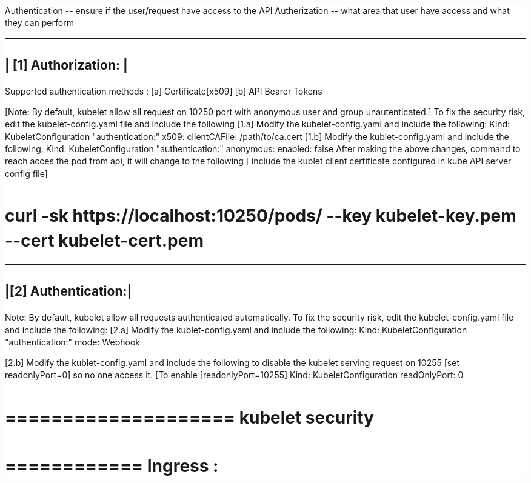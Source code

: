  Authentication -- ensure if the user/request have access to the API
 Autherization -- what area that user have access and what they can perform 
 
 --------------------
 | [1] Authorization: |
 --------------------
 Supported authentication methods :
 [a] Certificate[x509]
 [b] API Bearer Tokens 
 
 [Note: By default, kubelet allow all request on 10250 port with anonymous user and group unautenticated.]
 To fix the security risk, edit the kubelet-config.yaml file and include the following
 [1.a] Modify the kubelet-config.yaml and include the following:
 Kind: KubeletConfiguration
 "authentication:"
 x509:
 clientCAFile: /path/to/ca.cert 
 [1.b] Modify the kublet-config.yaml and include the following:
 Kind: KubeletConfiguration
 "authentication:"
 anonymous:
 enabled: false
 After making the above changes, command to reach acces the pod from api, it will change to the following [ include the kublet client certificate configured in kube API server config file]
 # curl -sk https://localhost:10250/pods/ --key kubelet-key.pem --cert kubelet-cert.pem
 
 -------------------- 
 |[2] Authentication:|
 --------------------
 Note: By default, kubelet allow all requests authenticated automatically. 
 To fix the security risk, edit the kubelet-config.yaml file and include the following:
 [2.a] Modify the kublet-config.yaml and include the following:
 Kind: KubeletConfiguration
 "authentication:"
 mode: Webhook
 
 [2.b] Modify the kublet-config.yaml and include the following to disable the kubelet serving request on 10255 [set readonlyPort=0] so no one access it. [To enable [readonlyPort=10255] 
 Kind: KubeletConfiguration
 readOnlyPort: 0
 
 ====================
 kubelet security <end>
 ====================
 
 
 ============
 Ingress :
 ============
 